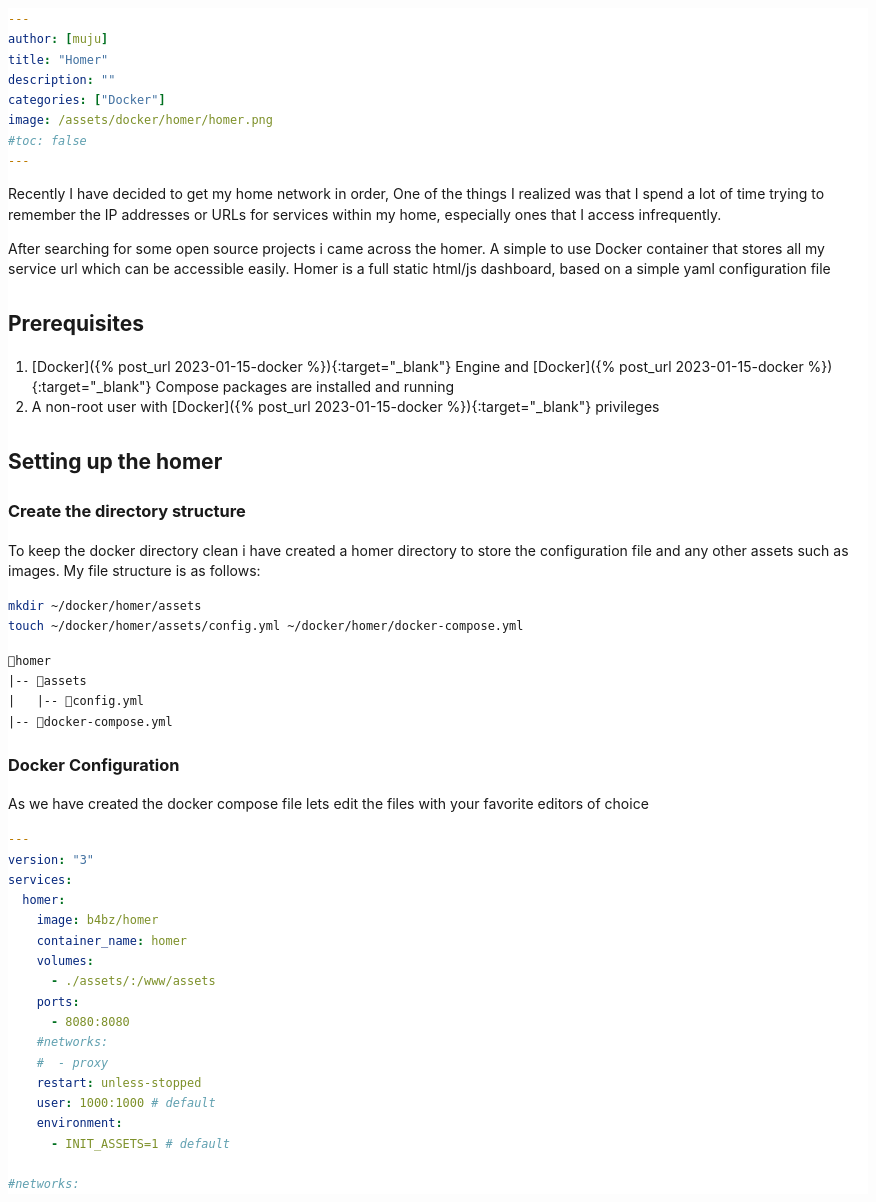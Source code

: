 ```yaml
---
author: [muju]
title: "Homer"
description: ""
categories: ["Docker"]
image: /assets/docker/homer/homer.png
#toc: false
---
```


Recently I have decided to get my home network in order, One of the things I realized was that I spend a lot of time trying to remember the IP addresses or URLs for services within my home, especially ones that I access infrequently.

After searching for some open source projects i came across the homer. A simple to use Docker container that stores all my service url which can be accessible easily. Homer is a full static html/js dashboard, based on a simple yaml configuration file

## Prerequisites

1. [Docker]({% post_url 2023-01-15-docker %}){:target="_blank"} Engine and [Docker]({% post_url 2023-01-15-docker %}){:target="_blank"} Compose packages are installed and running
2. A non-root user with [Docker]({% post_url 2023-01-15-docker %}){:target="_blank"} privileges

## Setting up the homer

### Create the directory structure

To keep the docker directory clean i have created a homer directory to store the configuration file and any other assets such as images. My file structure is as follows:

```bash
mkdir ~/docker/homer/assets
touch ~/docker/homer/assets/config.yml ~/docker/homer/docker-compose.yml
```
```
📂homer
|-- 📂assets
|   |-- 📑config.yml
|-- 📑docker-compose.yml  
```

### Docker Configuration 

As we have created the docker compose file lets edit the files with your favorite editors of choice

```yaml
---
version: "3"
services:
  homer:
    image: b4bz/homer
    container_name: homer
    volumes:
      - ./assets/:/www/assets
    ports:
      - 8080:8080
    #networks:
    #  - proxy
    restart: unless-stopped
    user: 1000:1000 # default
    environment:
      - INIT_ASSETS=1 # default

#networks:
```
